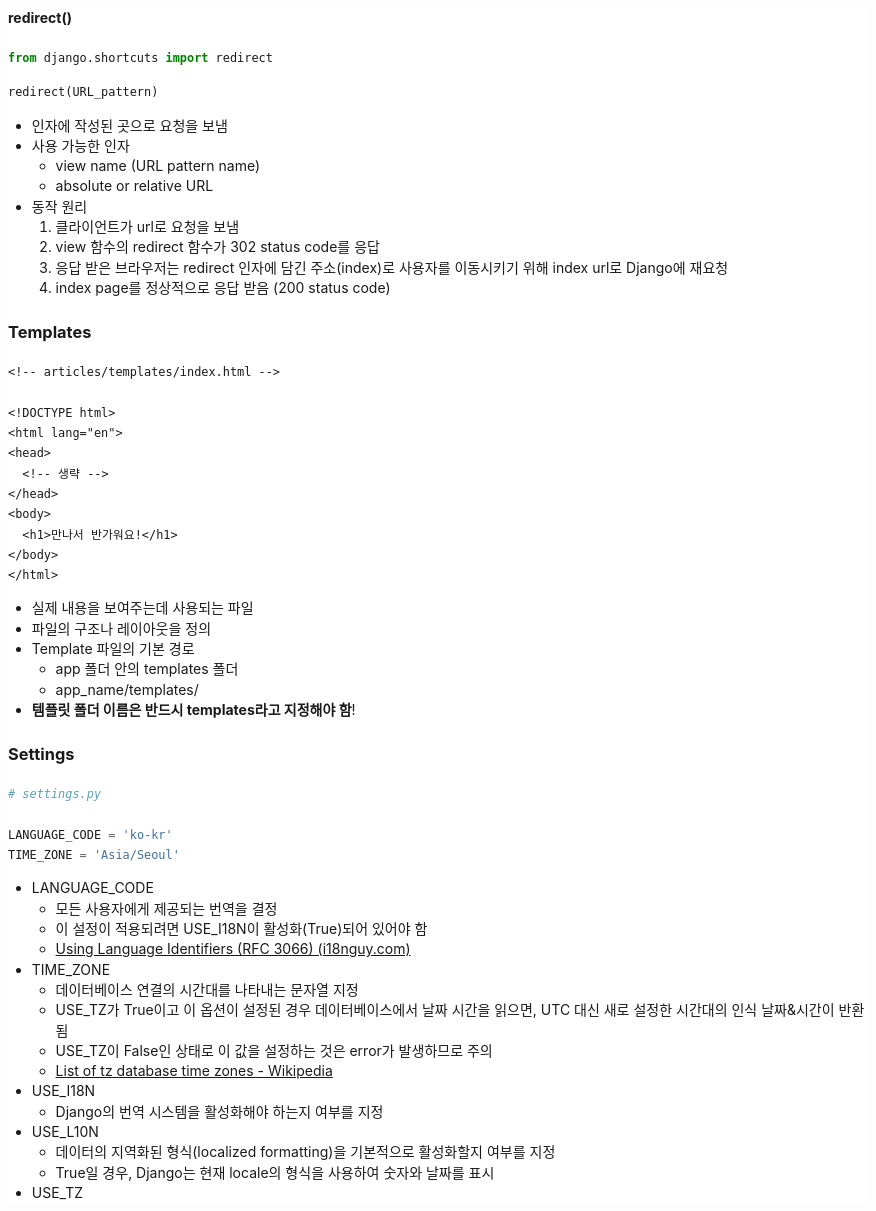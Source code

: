 #### redirect()

```python
from django.shortcuts import redirect
```

`redirect(URL_pattern)`

- 인자에 작성된 곳으로 요청을 보냄
- 사용 가능한 인자
  - view name (URL pattern name)
  - absolute or relative URL
- 동작 원리
  1. 클라이언트가 url로 요청을 보냄
  2. view 함수의 redirect 함수가 302 status code를 응답
  3. 응답 받은 브라우저는 redirect 인자에 담긴 주소(index)로 사용자를 이동시키기 위해 index url로 Django에 재요청
  4. index page를 정상적으로 응답 받음 (200 status code)

### Templates

```django
<!-- articles/templates/index.html -->

<!DOCTYPE html>
<html lang="en">
<head>
  <!-- 생략 -->
</head>
<body>
  <h1>만나서 반가워요!</h1>
</body>
</html>
```

- 실제 내용을 보여주는데 사용되는 파일
- 파일의 구조나 레이아웃을 정의
- Template 파일의 기본 경로
  - app 폴더 안의 templates 폴더
  - app_name/templates/
- **템플릿 폴더 이름은 반드시 templates라고 지정해야 함**!

### Settings

```python
# settings.py

LANGUAGE_CODE = 'ko-kr'
TIME_ZONE = 'Asia/Seoul'
```

- LANGUAGE_CODE
  - 모든 사용자에게 제공되는 번역을 결정
  - 이 설정이 적용되려면 USE_I18N이 활성화(True)되어 있어야 함
  - [Using Language Identifiers (RFC 3066) (i18nguy.com)](http://www.i18nguy.com/unicode/language-identifiers.html)
- TIME_ZONE
  - 데이터베이스 연결의 시간대를 나타내는 문자열 지정
  - USE_TZ가 True이고 이 옵션이 설정된 경우 데이터베이스에서 날짜 시간을 읽으면, UTC 대신 새로 설정한 시간대의 인식 날짜&시간이 반환 됨
  - USE_TZ이 False인 상태로 이 값을 설정하는 것은 error가 발생하므로 주의
  - [List of tz database time zones - Wikipedia](https://en.wikipedia.org/wiki/List_of_tz_database_time_zones)
- USE_I18N
  - Django의 번역 시스템을 활성화해야 하는지 여부를 지정
- USE_L10N
  - 데이터의 지역화된 형식(localized formatting)을 기본적으로 활성화할지 여부를 지정
  - True일 경우, Django는 현재 locale의 형식을 사용하여 숫자와 날짜를 표시
- USE_TZ